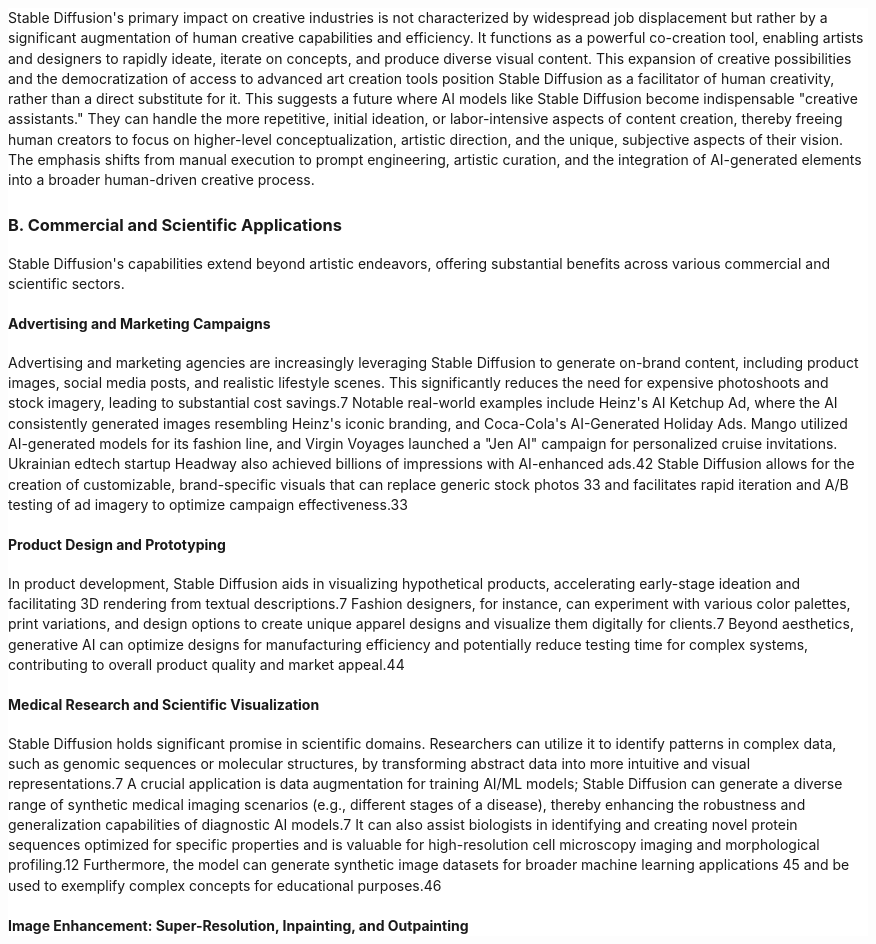 Stable Diffusion's primary impact on creative industries is not characterized by widespread job displacement but rather by a significant augmentation of human creative capabilities and efficiency. It functions as a powerful co-creation tool, enabling artists and designers to rapidly ideate, iterate on concepts, and produce diverse visual content. This expansion of creative possibilities and the democratization of access to advanced art creation tools position Stable Diffusion as a facilitator of human creativity, rather than a direct substitute for it. This suggests a future where AI models like Stable Diffusion become indispensable "creative assistants." They can handle the more repetitive, initial ideation, or labor-intensive aspects of content creation, thereby freeing human creators to focus on higher-level conceptualization, artistic direction, and the unique, subjective aspects of their vision. The emphasis shifts from manual execution to prompt engineering, artistic curation, and the integration of AI-generated elements into a broader human-driven creative process.

### **B. Commercial and Scientific Applications**

Stable Diffusion's capabilities extend beyond artistic endeavors, offering substantial benefits across various commercial and scientific sectors.

#### **Advertising and Marketing Campaigns**

Advertising and marketing agencies are increasingly leveraging Stable Diffusion to generate on-brand content, including product images, social media posts, and realistic lifestyle scenes. This significantly reduces the need for expensive photoshoots and stock imagery, leading to substantial cost savings.7 Notable real-world examples include Heinz's AI Ketchup Ad, where the AI consistently generated images resembling Heinz's iconic branding, and Coca-Cola's AI-Generated Holiday Ads. Mango utilized AI-generated models for its fashion line, and Virgin Voyages launched a "Jen AI" campaign for personalized cruise invitations. Ukrainian edtech startup Headway also achieved billions of impressions with AI-enhanced ads.42 Stable Diffusion allows for the creation of customizable, brand-specific visuals that can replace generic stock photos 33 and facilitates rapid iteration and A/B testing of ad imagery to optimize campaign effectiveness.33

#### **Product Design and Prototyping**

In product development, Stable Diffusion aids in visualizing hypothetical products, accelerating early-stage ideation and facilitating 3D rendering from textual descriptions.7 Fashion designers, for instance, can experiment with various color palettes, print variations, and design options to create unique apparel designs and visualize them digitally for clients.7 Beyond aesthetics, generative AI can optimize designs for manufacturing efficiency and potentially reduce testing time for complex systems, contributing to overall product quality and market appeal.44

#### **Medical Research and Scientific Visualization**

Stable Diffusion holds significant promise in scientific domains. Researchers can utilize it to identify patterns in complex data, such as genomic sequences or molecular structures, by transforming abstract data into more intuitive and visual representations.7 A crucial application is data augmentation for training AI/ML models; Stable Diffusion can generate a diverse range of synthetic medical imaging scenarios (e.g., different stages of a disease), thereby enhancing the robustness and generalization capabilities of diagnostic AI models.7 It can also assist biologists in identifying and creating novel protein sequences optimized for specific properties and is valuable for high-resolution cell microscopy imaging and morphological profiling.12 Furthermore, the model can generate synthetic image datasets for broader machine learning applications 45 and be used to exemplify complex concepts for educational purposes.46

#### **Image Enhancement: Super-Resolution, Inpainting, and Outpainting**
